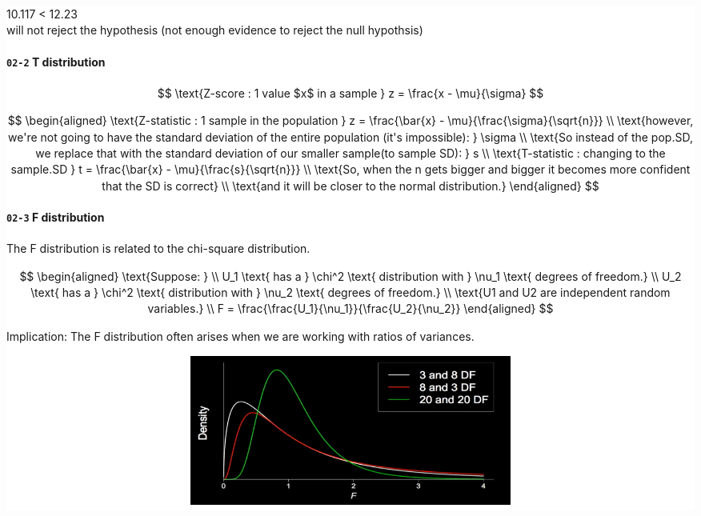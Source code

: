 10.117 < 12.23
<br>will not reject the hypothesis (not enough evidence to reject the null hypothsis)

#### `02-2` T distribution

$$
\text{Z-score : 1 value $x$ in a sample } z = \frac{x - \mu}{\sigma}
$$

$$
\begin{aligned}
\text{Z-statistic : 1 sample in the population } z = \frac{\bar{x} - \mu}{\frac{\sigma}{\sqrt{n}}} \\
\text{however, we're not going to have the standard deviation of the entire population (it's impossible): } \sigma \\
\text{So instead of the pop.SD, we replace that with the standard deviation of our smaller sample(to sample SD): } s \\
\text{T-statistic : changing to the sample.SD } t = \frac{\bar{x} - \mu}{\frac{s}{\sqrt{n}}} \\
\text{So, when the n gets bigger and bigger it becomes more confident that the SD is correct} \\
\text{and it will be closer to the normal distribution.}
\end{aligned}
$$

#### `02-3` F distribution
The F distribution is related to the chi-square distribution.

$$
\begin{aligned}
\text{Suppose: } \\
U_1 \text{ has a } \chi^2 \text{ distribution with } \nu_1 \text{ degrees of freedom.} \\
U_2 \text{ has a } \chi^2 \text{ distribution with } \nu_2 \text{ degrees of freedom.} \\
\text{U1 and U2 are independent random variables.} \\
F = \frac{\frac{U_1}{\nu_1}}{\frac{U_2}{\nu_2}}
\end{aligned}
$$

Implication:
The F distribution often arises when we are working with ratios of variances.

<p align="center">
<img src="../img/f-distribution_1.png" alt="설명" width="400">
</p>
